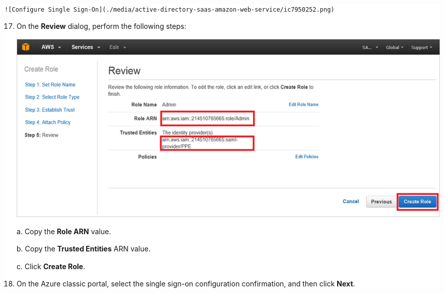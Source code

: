     ![Configure Single Sign-On](./media/active-directory-saas-amazon-web-service/ic7950252.png)
17. On the **Review** dialog, perform the following steps:   
    
    ![Configure Single Sign-On](./media/active-directory-saas-amazon-web-service/ic7950253.png)
    
     a. Copy the **Role ARN** value.
    
     b. Copy the **Trusted Entities** ARN value.
    
     c. Click **Create Role**. 
18. On the Azure classic portal, select the single sign-on configuration confirmation, and then click **Next**.
    